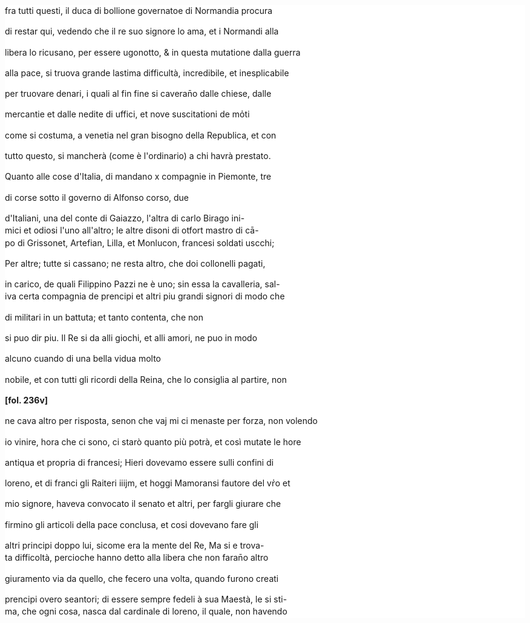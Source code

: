 fra tutti questi, il duca di bollione governatoe di Normandia procura
            
di restar qui, vedendo che il re suo signore lo ama, et i Normandi alla
            
libera lo ricusano, per essere ugonotto, & in questa mutatione dalla guerra
            
alla pace, si truova grande lastima difficultà, incredibile, et inesplicabile 
            
per truovare denari, i quali al fin fine si caveran̄o dalle chiese, dalle
            
mercantie et dalle nedite di uffici, et nove suscitationi de mo̍ti
            
come si costuma, a venetia nel gran bisogno della Republica, et con
            
tutto questo, si mancherà (come è l'ordinario) a chi havrà prestato.
        


        
        
            
Quanto alle cose d'Italia, di mandano x compagnie in Piemonte, tre
            
di corse sotto il governo di Alfonso corso, due
            
d'Italiani, una del conte di Gaiazzo, l'altra di carlo Birago ini-  
mici et odiosi l'uno all'altro; le altre disoni di otfort mastro di cā-  
po di Grissonet, Artefian, Lilla, et Monlucon, francesi soldati uscchi;
            
Per altre; tutte si cassano; ne resta altro, che doi collonelli pagati,
            
in carico, de quali Filippino Pazzi ne è uno; sin essa la cavalleria, sal-  
iva certa compagnia de prencipi et altri piu grandi signori di modo che
            
di militari in un battuta; et tanto  contenta, che non 
            
si puo dir piu. Il Re si da alli giochi, et alli amori, ne puo in modo
            
alcuno cuando di una bella vidua molto
            
nobile, et con tutti gli ricordi della Reina, che lo consiglia al partire, non
        



        
**[fol. 236v]**

        
            
ne cava altro per risposta, senon che vaj mi ci menaste per forza, non volendo
            
io vinire, hora che ci sono, ci starò quanto più potrà, et così mutate le hore
            
antiqua et propria di francesi; Hieri dovevamo essere sulli confini di
            
loreno, et di franci gli Raiteri iiijm, et hoggi Mamoransi fautore del vr̍o et
            
mio signore, haveva convocato il senato et altri, per fargli giurare che
            
firmino gli articoli della pace conclusa, et cosi dovevano fare gli
            
altri principi doppo lui, sicome era la mente del Re, Ma si e trova-  
ta difficoltà, percioche hanno detto alla libera che non faran̄o altro
            
giuramento via da quello, che fecero una volta, quando furono creati
            
prencipi overo seantori; di essere sempre fedeli à sua Maestà, le si sti-  
ma, che ogni cosa, nasca dal cardinale di loreno, il quale, non havendo
            